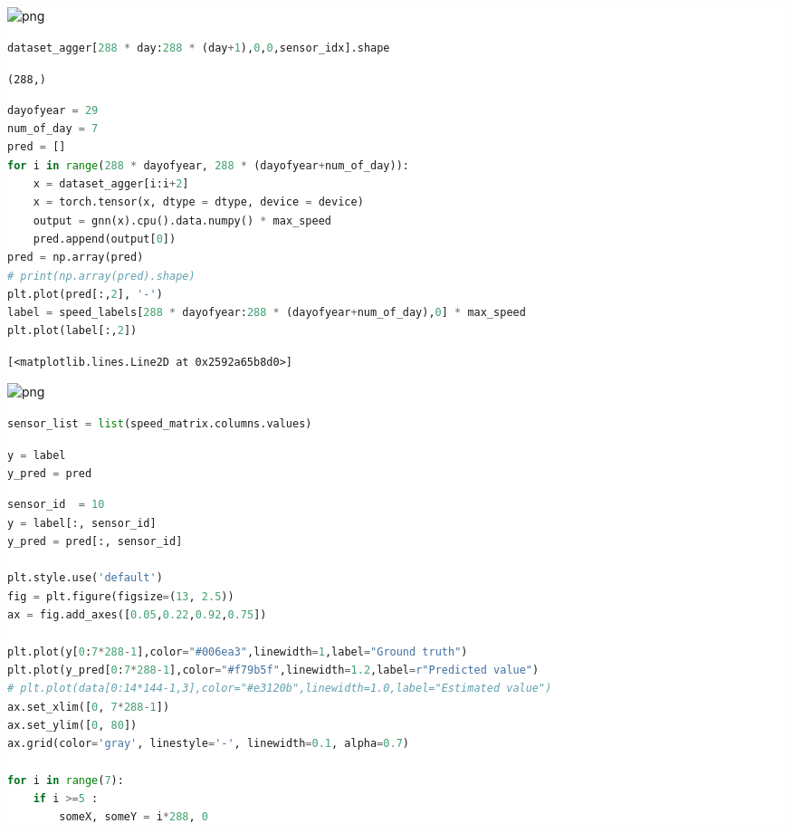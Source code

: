 


![png](Plot_Prediction_v1_files/Plot_Prediction_v1_23_1.png)



```python
dataset_agger[288 * day:288 * (day+1),0,0,sensor_idx].shape
```




    (288,)




```python
dayofyear = 29
num_of_day = 7
pred = []
for i in range(288 * dayofyear, 288 * (dayofyear+num_of_day)):
    x = dataset_agger[i:i+2]
    x = torch.tensor(x, dtype = dtype, device = device)
    output = gnn(x).cpu().data.numpy() * max_speed
    pred.append(output[0])
pred = np.array(pred)
# print(np.array(pred).shape)
plt.plot(pred[:,2], '-')
label = speed_labels[288 * dayofyear:288 * (dayofyear+num_of_day),0] * max_speed
plt.plot(label[:,2])
```




    [<matplotlib.lines.Line2D at 0x2592a65b8d0>]




![png](Plot_Prediction_v1_files/Plot_Prediction_v1_25_1.png)



```python
sensor_list = list(speed_matrix.columns.values)
```


```python
y = label
y_pred = pred
```


```python
sensor_id  = 10
y = label[:, sensor_id] 
y_pred = pred[:, sensor_id] 

plt.style.use('default')
fig = plt.figure(figsize=(13, 2.5))
ax = fig.add_axes([0.05,0.22,0.92,0.75])

plt.plot(y[0:7*288-1],color="#006ea3",linewidth=1,label="Ground truth")
plt.plot(y_pred[0:7*288-1],color="#f79b5f",linewidth=1.2,label=r"Predicted value")
# plt.plot(data[0:14*144-1,3],color="#e3120b",linewidth=1.0,label="Estimated value")
ax.set_xlim([0, 7*288-1])
ax.set_ylim([0, 80])
ax.grid(color='gray', linestyle='-', linewidth=0.1, alpha=0.7)

for i in range(7):
    if i >=5 :
        someX, someY = i*288, 0
```